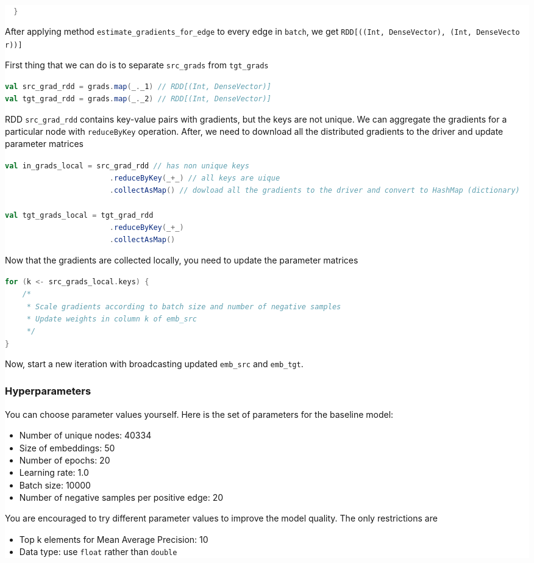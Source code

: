 ```scala
  }
```

After applying method `estimate_gradients_for_edge` to every edge in `batch`, we get `RDD[((Int, DenseVector), (Int, DenseVector))]`

First thing that we can do is to separate `src_grads` from `tgt_grads`
```scala
val src_grad_rdd = grads.map(_._1) // RDD[(Int, DenseVector)]
val tgt_grad_rdd = grads.map(_._2) // RDD[(Int, DenseVector)]
```

RDD `src_grad_rdd` contains key-value pairs with gradients, but the keys are not unique. We can aggregate the gradients for a particular node with `reduceByKey` operation. After, we need to download all the distributed gradients to the driver and update parameter matrices
```scala
val in_grads_local = src_grad_rdd // has non unique keys
                        .reduceByKey(_+_) // all keys are uique
                        .collectAsMap() // dowload all the gradients to the driver and convert to HashMap (dictionary)
                        
val tgt_grads_local = tgt_grad_rdd
                        .reduceByKey(_+_) 
                        .collectAsMap()
```

Now that the gradients are collected locally, you need to update the parameter matrices
```scala
for (k <- src_grads_local.keys) {
    /*
     * Scale gradients according to batch size and number of negative samples
     * Update weights in column k of emb_src
     */
}
```

Now, start a new iteration with broadcasting updated `emb_src` and `emb_tgt`.


### Hyperparameters

You can choose parameter values yourself. Here is the set of parameters for the baseline model:

- Number of unique nodes: 40334
- Size of embeddings: 50
- Number of epochs: 20
- Learning rate: 1.0
- Batch size: 10000
- Number of negative samples per positive edge: 20

You are encouraged to try different parameter values to improve the model quality. The only restrictions are
- Top k elements for Mean Average Precision: 10
- Data type: use `float` rather than `double`

